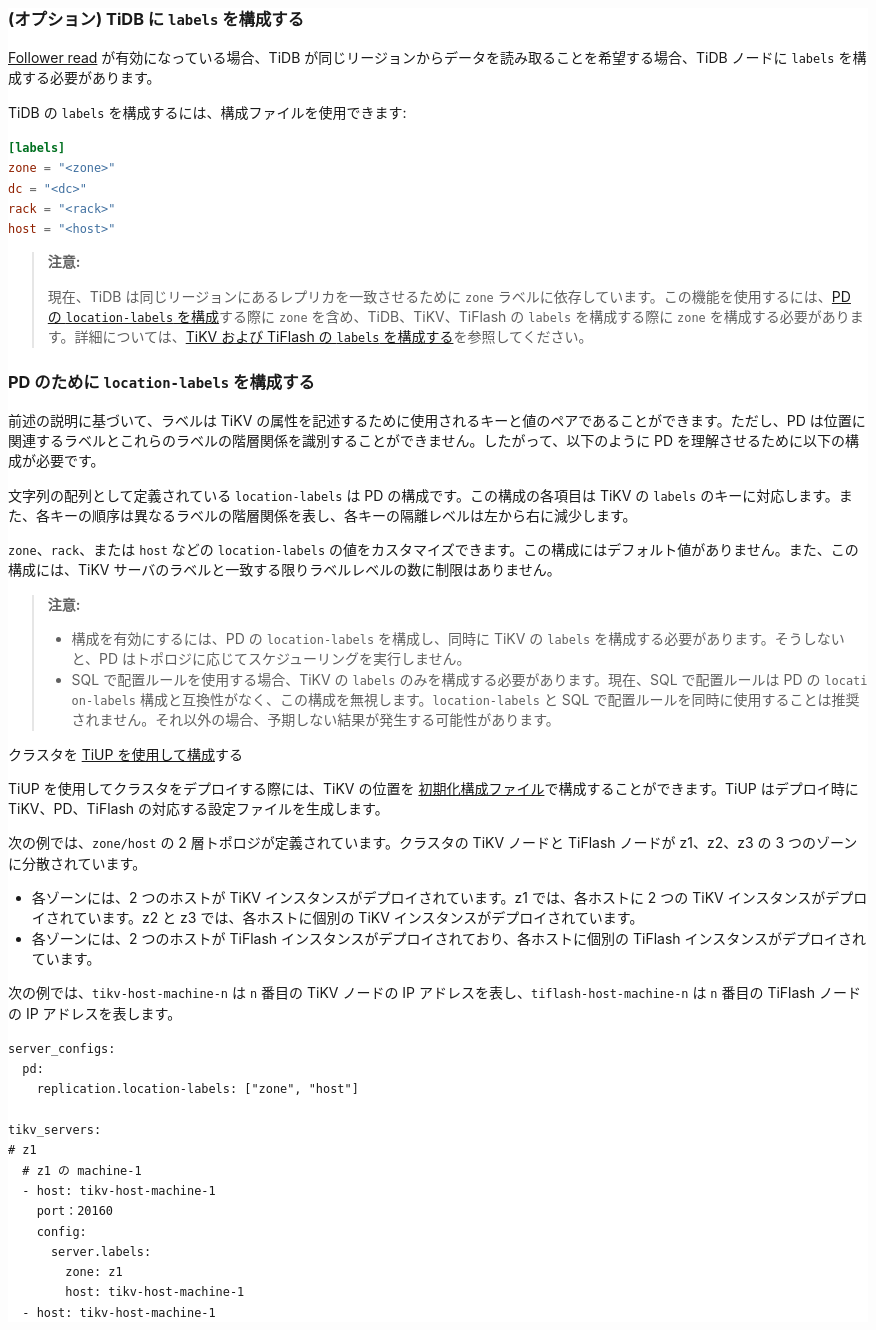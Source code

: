 ### (オプション) TiDB に `labels` を構成する

[Follower read](/follower-read.md) が有効になっている場合、TiDB が同じリージョンからデータを読み取ることを希望する場合、TiDB ノードに `labels` を構成する必要があります。

TiDB の `labels` を構成するには、構成ファイルを使用できます:

```toml
[labels]
zone = "<zone>"
dc = "<dc>"
rack = "<rack>"
host = "<host>"
```

> **注意:**
>
> 現在、TiDB は同じリージョンにあるレプリカを一致させるために `zone` ラベルに依存しています。この機能を使用するには、[PD の `location-labels` を構成](#configure-location-labels-for-pd)する際に `zone` を含め、TiDB、TiKV、TiFlash の `labels` を構成する際に `zone` を構成する必要があります。詳細については、[TiKV および TiFlash の `labels` を構成する](#configure-labels-for-tikv-and-tiflash)を参照してください。

### PD のために `location-labels` を構成する

前述の説明に基づいて、ラベルは TiKV の属性を記述するために使用されるキーと値のペアであることができます。ただし、PD は位置に関連するラベルとこれらのラベルの階層関係を識別することができません。したがって、以下のように PD を理解させるために以下の構成が必要です。

文字列の配列として定義されている `location-labels` は PD の構成です。この構成の各項目は TiKV の `labels` のキーに対応します。また、各キーの順序は異なるラベルの階層関係を表し、各キーの隔離レベルは左から右に減少します。

`zone`、`rack`、または `host` などの `location-labels` の値をカスタマイズできます。この構成にはデフォルト値がありません。また、この構成には、TiKV サーバのラベルと一致する限りラベルレベルの数に制限はありません。

> **注意:**
>
> - 構成を有効にするには、PD の `location-labels` を構成し、同時に TiKV の `labels` を構成する必要があります。そうしないと、PD はトポロジに応じてスケジューリングを実行しません。
> - SQL で配置ルールを使用する場合、TiKV の `labels` のみを構成する必要があります。現在、SQL で配置ルールは PD の `location-labels` 構成と互換性がなく、この構成を無視します。`location-labels` と SQL で配置ルールを同時に使用することは推奨されません。それ以外の場合、予期しない結果が発生する可能性があります。

クラスタを [TiUP を使用して構成](/production-deployment-using-tiup.md#step-3-initialize-cluster-topology-file)する

TiUP を使用してクラスタをデプロイする際には、TiKV の位置を [初期化構成ファイル](/production-deployment-using-tiup.md#step-3-initialize-cluster-topology-file)で構成することができます。TiUP はデプロイ時に TiKV、PD、TiFlash の対応する設定ファイルを生成します。

次の例では、`zone/host` の 2 層トポロジが定義されています。クラスタの TiKV ノードと TiFlash ノードが z1、z2、z3 の 3 つのゾーンに分散されています。

- 各ゾーンには、2 つのホストが TiKV インスタンスがデプロイされています。z1 では、各ホストに 2 つの TiKV インスタンスがデプロイされています。z2 と z3 では、各ホストに個別の TiKV インスタンスがデプロイされています。
- 各ゾーンには、2 つのホストが TiFlash インスタンスがデプロイされており、各ホストに個別の TiFlash インスタンスがデプロイされています。

次の例では、`tikv-host-machine-n` は `n` 番目の TiKV ノードの IP アドレスを表し、`tiflash-host-machine-n` は `n` 番目の TiFlash ノードの IP アドレスを表します。

```
server_configs:
  pd:
    replication.location-labels: ["zone", "host"]

tikv_servers:
# z1
  # z1 の machine-1
  - host: tikv-host-machine-1
    port：20160
    config:
      server.labels:
        zone: z1
        host: tikv-host-machine-1
  - host: tikv-host-machine-1
```